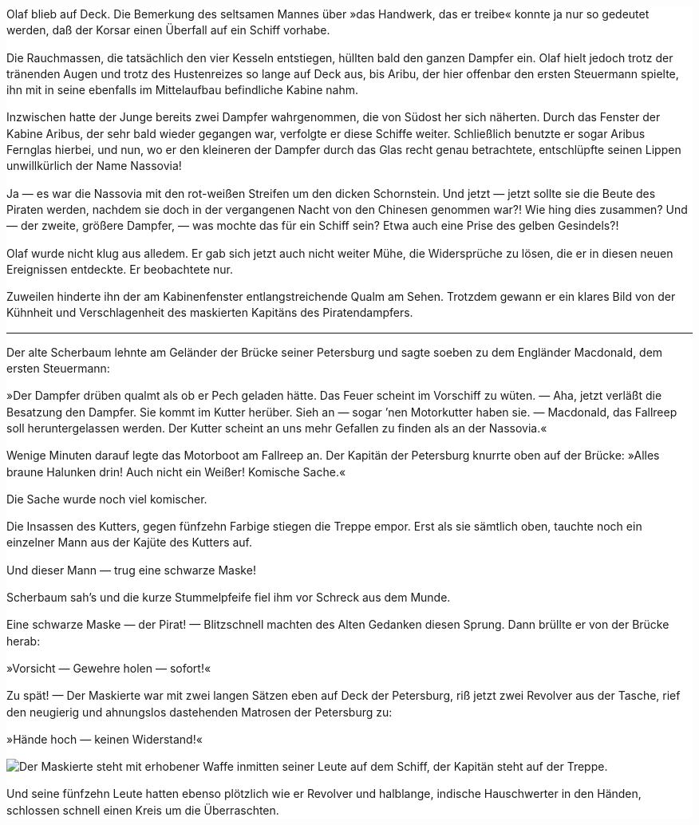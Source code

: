 Olaf blieb auf Deck. Die Bemerkung des seltsamen Mannes über »das Handwerk, das er treibe« konnte ja nur so gedeutet werden, daß der Korsar einen Überfall auf ein Schiff vorhabe.

Die Rauchmassen, die tatsächlich den vier Kesseln entstiegen, hüllten bald den ganzen Dampfer ein. Olaf hielt jedoch trotz der tränenden Augen und trotz des Hustenreizes so lange auf Deck aus, bis Aribu, der hier offenbar den ersten Steuermann spielte, ihn mit in seine ebenfalls im Mittelaufbau befindliche Kabine nahm.

Inzwischen hatte der Junge bereits zwei Dampfer wahrgenommen, die von Südost her sich näherten. Durch das Fenster der Kabine Aribus, der sehr bald wieder gegangen war, verfolgte er diese Schiffe weiter. Schließlich benutzte er sogar Aribus Fernglas hierbei, und nun, wo er den kleineren der Dampfer durch das Glas recht genau betrachtete, entschlüpfte seinen Lippen unwillkürlich der Name Nassovia!

Ja — es war die Nassovia mit den rot-weißen Streifen um den dicken Schornstein. Und jetzt — jetzt sollte sie die Beute des Piraten werden, nachdem sie doch in der vergangenen Nacht von den Chinesen genommen war?! Wie hing dies zusammen? Und — der zweite, größere Dampfer, — was mochte das für ein Schiff sein? Etwa auch eine Prise des gelben Gesindels?!

Olaf wurde nicht klug aus alledem. Er gab sich jetzt auch nicht weiter Mühe, die Widersprüche zu lösen, die er in diesen neuen Ereignissen entdeckte. Er beobachtete nur.

Zuweilen hinderte ihn der am Kabinenfenster entlangstreichende Qualm am Sehen. Trotzdem gewann er ein klares Bild von der Kühnheit und Verschlagenheit des maskierten Kapitäns des Piratendampfers.

<hr/>

Der alte Scherbaum lehnte am Geländer der Brücke seiner Petersburg und sagte soeben zu dem Engländer Macdonald, dem ersten Steuermann:

»Der Dampfer drüben qualmt als ob er Pech geladen hätte. Das Feuer scheint im Vorschiff zu wüten. — Aha, jetzt verläßt die Besatzung den Dampfer. Sie kommt im Kutter herüber. Sieh an — sogar ’nen Motorkutter haben sie. — Macdonald, das Fallreep soll heruntergelassen werden. Der Kutter scheint an uns mehr Gefallen zu finden als an der Nassovia.«

Wenige Minuten darauf legte das Motorboot am Fallreep an. Der Kapitän der Petersburg knurrte oben auf der Brücke: »Alles braune Halunken drin! Auch nicht ein Weißer! Komische Sache.«

Die Sache wurde noch viel komischer.

Die Insassen des Kutters, gegen fünfzehn Farbige stiegen die Treppe empor. Erst als sie sämtlich oben, tauchte noch ein einzelner Mann aus der Kajüte des Kutters auf.

Und dieser Mann — trug eine schwarze Maske!

Scherbaum sah’s und die kurze Stummelpfeife fiel ihm vor Schreck aus dem Munde.

Eine schwarze Maske — der Pirat! — Blitzschnell machten des Alten Gedanken diesen Sprung. Dann brüllte er von der Brücke herab:

»Vorsicht — Gewehre holen — sofort!«

Zu spät! — Der Maskierte war mit zwei langen Sätzen eben auf Deck der Petersburg, riß jetzt zwei Revolver aus der Tasche, rief den neugierig und ahnungslos dastehenden Matrosen der Petersburg zu:

»Hände hoch — keinen Widerstand!«

<div class="img"><img alt="Der Maskierte steht mit erhobener Waffe inmitten seiner Leute auf dem Schiff, der Kapitän steht auf der Treppe." src="Korsar-08.png" style="width: 100%; height: auto;"/></div>

Und seine fünfzehn Leute hatten ebenso plötzlich wie er Revolver und halblange, indische Hauschwerter in den Händen, schlossen schnell einen Kreis um die Überraschten.
